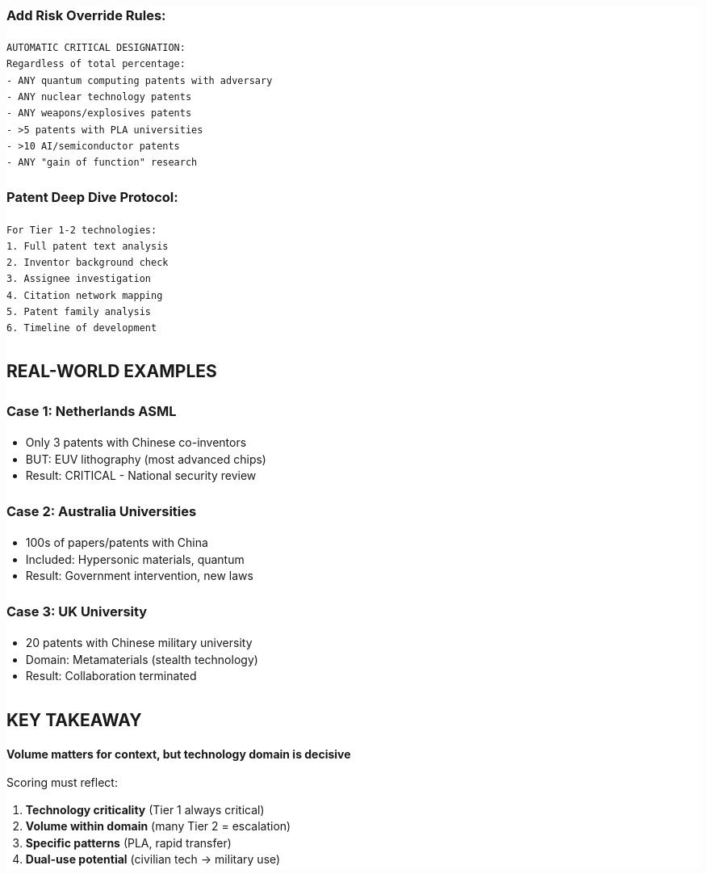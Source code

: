 ### Add Risk Override Rules:
```
AUTOMATIC CRITICAL DESIGNATION:
Regardless of total percentage:
- ANY quantum computing patents with adversary
- ANY nuclear technology patents
- ANY weapons/explosives patents
- >5 patents with PLA universities
- >10 AI/semiconductor patents
- ANY "gain of function" research
```

### Patent Deep Dive Protocol:
```
For Tier 1-2 technologies:
1. Full patent text analysis
2. Inventor background check
3. Assignee investigation
4. Citation network mapping
5. Patent family analysis
6. Timeline of development
```

## REAL-WORLD EXAMPLES

### Case 1: Netherlands ASML
- Only 3 patents with Chinese co-inventors
- BUT: EUV lithography (most advanced chips)
- Result: CRITICAL - National security review

### Case 2: Australia Universities  
- 100s of papers/patents with China
- Included: Hypersonic materials, quantum
- Result: Government intervention, new laws

### Case 3: UK University
- 20 patents with Chinese military university
- Domain: Metamaterials (stealth technology)
- Result: Collaboration terminated

## KEY TAKEAWAY

**Volume matters for context, but technology domain is decisive**

Scoring must reflect:
1. **Technology criticality** (Tier 1 always critical)
2. **Volume within domain** (many Tier 2 = escalation)
3. **Specific patterns** (PLA, rapid transfer)
4. **Dual-use potential** (civilian tech → military use)
